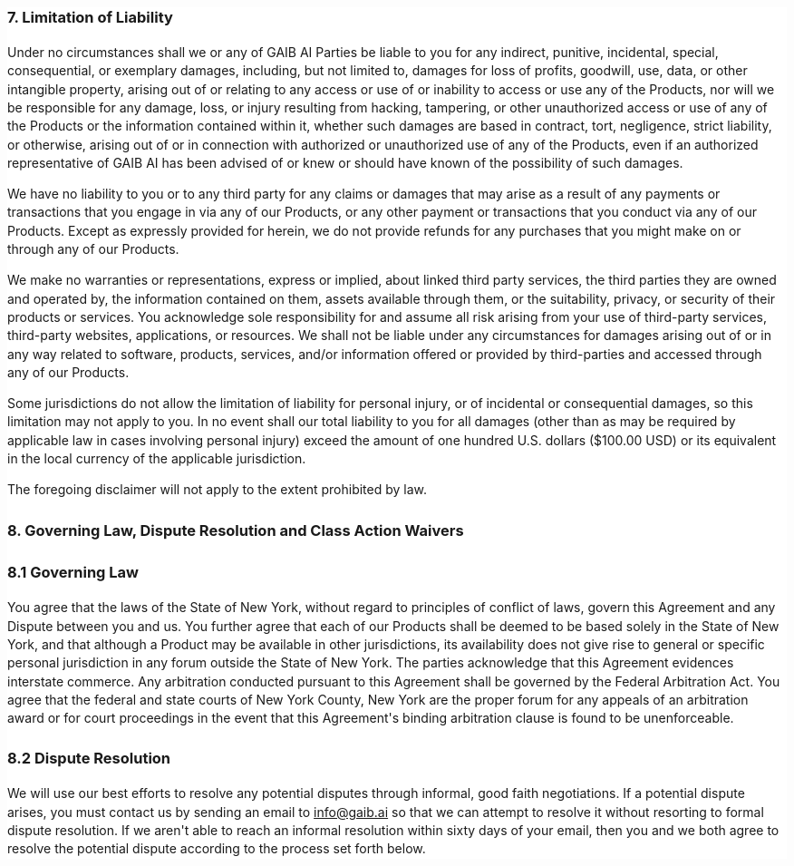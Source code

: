### 7. Limitation of Liability

Under no circumstances shall we or any of GAIB AI Parties be liable to you for any indirect, punitive, incidental, special, consequential, or exemplary damages, including, but not limited to, damages for loss of profits, goodwill, use, data, or other intangible property, arising out of or relating to any access or use of or inability to access or use any of the Products, nor will we be responsible for any damage, loss, or injury resulting from hacking, tampering, or other unauthorized access or use of any of the Products or the information contained within it, whether such damages are based in contract, tort, negligence, strict liability, or otherwise, arising out of or in connection with authorized or unauthorized use of any of the Products, even if an authorized representative of GAIB AI has been advised of or knew or should have known of the possibility of such damages.

We have no liability to you or to any third party for any claims or damages that may arise as a result of any payments or transactions that you engage in via any of our Products, or any other payment or transactions that you conduct via any of our Products. Except as expressly provided for herein, we do not provide refunds for any purchases that you might make on or through any of our Products.

We make no warranties or representations, express or implied, about linked third party services, the third parties they are owned and operated by, the information contained on them, assets available through them, or the suitability, privacy, or security of their products or services. You acknowledge sole responsibility for and assume all risk arising from your use of third-party services, third-party websites, applications, or resources. We shall not be liable under any circumstances for damages arising out of or in any way related to software, products, services, and/or information offered or provided by third-parties and accessed through any of our Products.

Some jurisdictions do not allow the limitation of liability for personal injury, or of incidental or consequential damages, so this limitation may not apply to you. In no event shall our total liability to you for all damages (other than as may be required by applicable law in cases involving personal injury) exceed the amount of one hundred U.S. dollars ($100.00 USD) or its equivalent in the local currency of the applicable jurisdiction.

The foregoing disclaimer will not apply to the extent prohibited by law.

### 8. Governing Law, Dispute Resolution and Class Action Waivers

### 8.1 Governing Law

You agree that the laws of the State of New York, without regard to principles of conflict of laws, govern this Agreement and any Dispute between you and us. You further agree that each of our Products shall be deemed to be based solely in the State of New York, and that although a Product may be available in other jurisdictions, its availability does not give rise to general or specific personal jurisdiction in any forum outside the State of New York. The parties acknowledge that this Agreement evidences interstate commerce. Any arbitration conducted pursuant to this Agreement shall be governed by the Federal Arbitration Act. You agree that the federal and state courts of New York County, New York are the proper forum for any appeals of an arbitration award or for court proceedings in the event that this Agreement's binding arbitration clause is found to be unenforceable.

### 8.2 Dispute Resolution

We will use our best efforts to resolve any potential disputes through informal, good faith negotiations. If a potential dispute arises, you must contact us by sending an email to [info@gaib.ai](mailto:info@gaib.ai) so that we can attempt to resolve it without resorting to formal dispute resolution. If we aren't able to reach an informal resolution within sixty days of your email, then you and we both agree to resolve the potential dispute according to the process set forth below.
